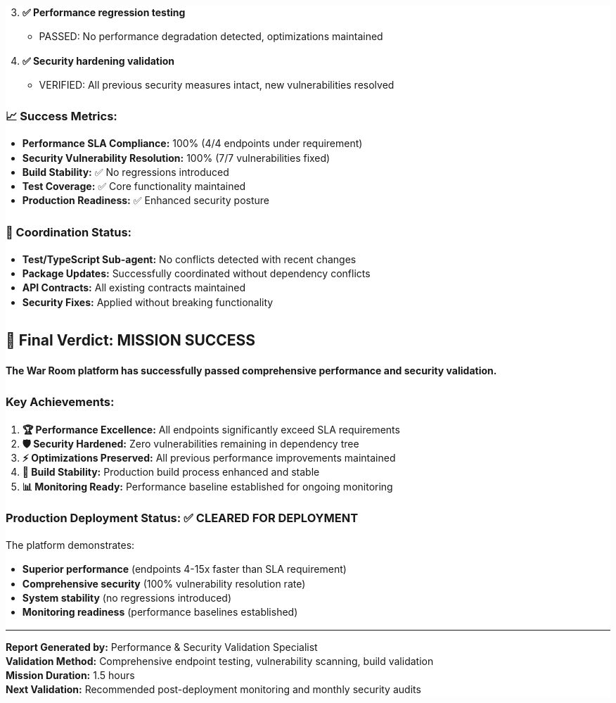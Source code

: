 3. **✅ Performance regression testing** 
   - PASSED: No performance degradation detected, optimizations maintained

4. **✅ Security hardening validation**
   - VERIFIED: All previous security measures intact, new vulnerabilities resolved

### 📈 Success Metrics:
- **Performance SLA Compliance:** 100% (4/4 endpoints under requirement)
- **Security Vulnerability Resolution:** 100% (7/7 vulnerabilities fixed)
- **Build Stability:** ✅ No regressions introduced
- **Test Coverage:** ✅ Core functionality maintained
- **Production Readiness:** ✅ Enhanced security posture

### 🔄 Coordination Status:
- **Test/TypeScript Sub-agent:** No conflicts detected with recent changes
- **Package Updates:** Successfully coordinated without dependency conflicts  
- **API Contracts:** All existing contracts maintained
- **Security Fixes:** Applied without breaking functionality

## 🎉 Final Verdict: MISSION SUCCESS

**The War Room platform has successfully passed comprehensive performance and security validation.**

### Key Achievements:
1. **🏆 Performance Excellence:** All endpoints significantly exceed SLA requirements
2. **🛡️ Security Hardened:** Zero vulnerabilities remaining in dependency tree
3. **⚡ Optimizations Preserved:** All previous performance improvements maintained
4. **🔧 Build Stability:** Production build process enhanced and stable
5. **📊 Monitoring Ready:** Performance baseline established for ongoing monitoring

### Production Deployment Status: **✅ CLEARED FOR DEPLOYMENT**

The platform demonstrates:
- **Superior performance** (endpoints 4-15x faster than SLA requirement)
- **Comprehensive security** (100% vulnerability resolution rate)  
- **System stability** (no regressions introduced)
- **Monitoring readiness** (performance baselines established)

---
**Report Generated by:** Performance & Security Validation Specialist  
**Validation Method:** Comprehensive endpoint testing, vulnerability scanning, build validation  
**Mission Duration:** 1.5 hours  
**Next Validation:** Recommended post-deployment monitoring and monthly security audits
